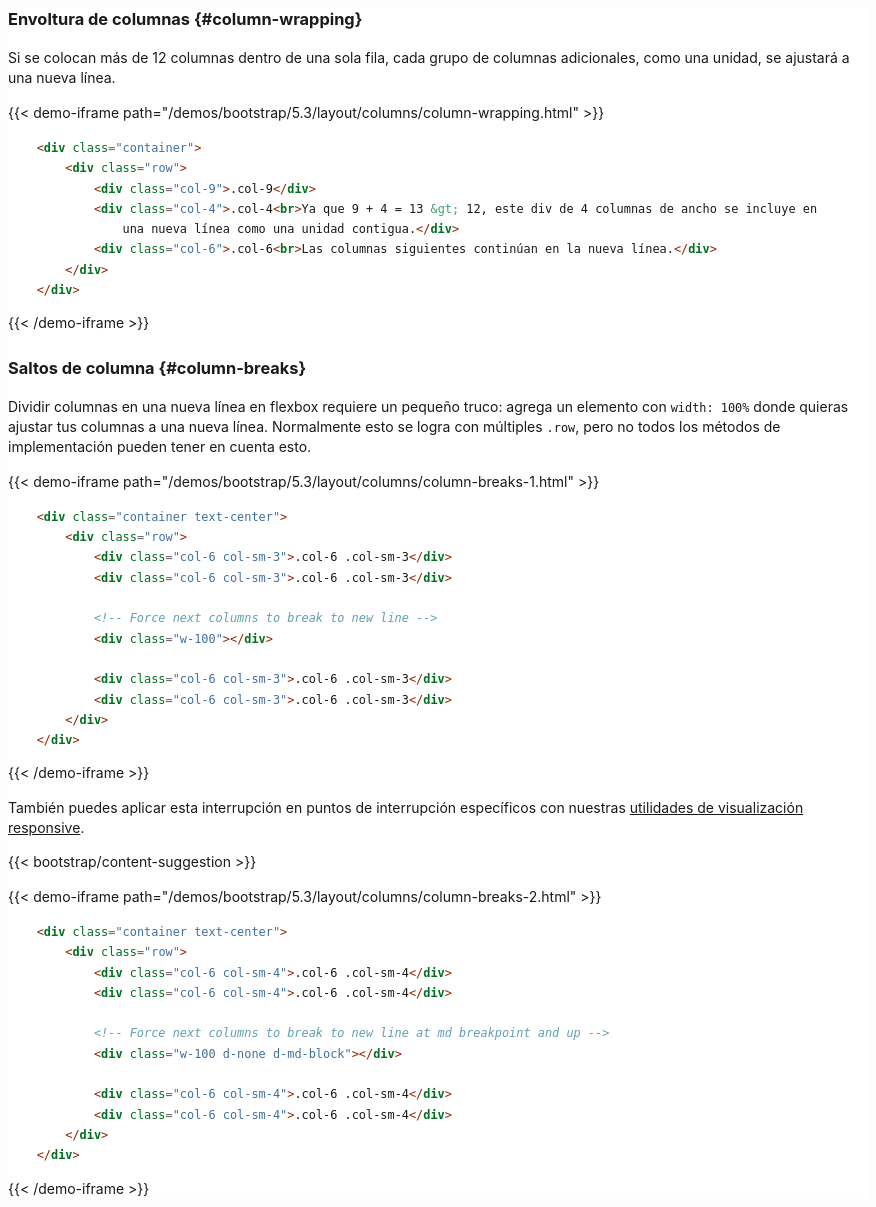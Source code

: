 ### Envoltura de columnas {#column-wrapping}

Si se colocan más de 12 columnas dentro de una sola fila, cada grupo de columnas adicionales, como una unidad, se ajustará a una nueva línea.

{{< demo-iframe path="/demos/bootstrap/5.3/layout/columns/column-wrapping.html" >}}
```html {filename="HTML"}
    <div class="container">
        <div class="row">
            <div class="col-9">.col-9</div>
            <div class="col-4">.col-4<br>Ya que 9 + 4 = 13 &gt; 12, este div de 4 columnas de ancho se incluye en
                una nueva línea como una unidad contigua.</div>
            <div class="col-6">.col-6<br>Las columnas siguientes continúan en la nueva línea.</div>
        </div>
    </div>    
```
{{< /demo-iframe >}}

### Saltos de columna {#column-breaks}

Dividir columnas en una nueva línea en flexbox requiere un pequeño truco: agrega un elemento con `width: 100%` donde quieras ajustar tus columnas a una nueva línea. Normalmente esto se logra con múltiples `.row`, pero no todos los métodos de implementación pueden tener en cuenta esto.

{{< demo-iframe path="/demos/bootstrap/5.3/layout/columns/column-breaks-1.html" >}}
```html {filename="HTML"}
    <div class="container text-center">
        <div class="row">
            <div class="col-6 col-sm-3">.col-6 .col-sm-3</div>
            <div class="col-6 col-sm-3">.col-6 .col-sm-3</div>

            <!-- Force next columns to break to new line -->
            <div class="w-100"></div>

            <div class="col-6 col-sm-3">.col-6 .col-sm-3</div>
            <div class="col-6 col-sm-3">.col-6 .col-sm-3</div>
        </div>
    </div>
```
{{< /demo-iframe >}}

También puedes aplicar esta interrupción en puntos de interrupción específicos con nuestras [utilidades de visualización responsive](/bootstrap/utilidades/otras-utilidades).

{{< bootstrap/content-suggestion >}}

{{< demo-iframe path="/demos/bootstrap/5.3/layout/columns/column-breaks-2.html" >}}
```html {filename="HTML"}
    <div class="container text-center">
        <div class="row">
            <div class="col-6 col-sm-4">.col-6 .col-sm-4</div>
            <div class="col-6 col-sm-4">.col-6 .col-sm-4</div>

            <!-- Force next columns to break to new line at md breakpoint and up -->
            <div class="w-100 d-none d-md-block"></div>

            <div class="col-6 col-sm-4">.col-6 .col-sm-4</div>
            <div class="col-6 col-sm-4">.col-6 .col-sm-4</div>
        </div>
    </div>
```
{{< /demo-iframe >}}
